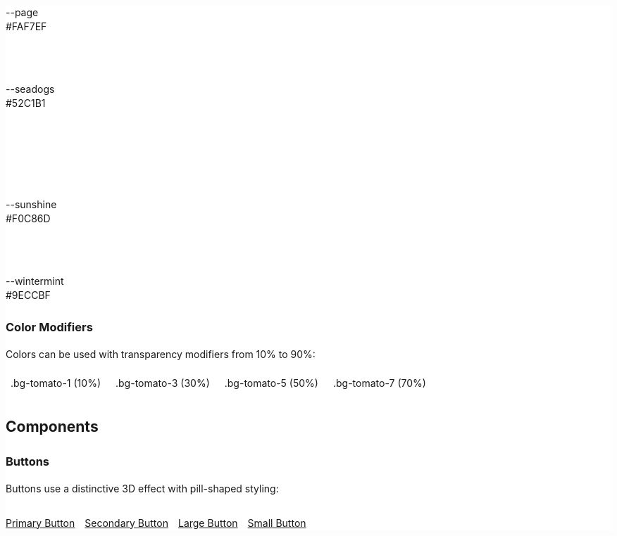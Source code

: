 <div class="color-swatches">
  <div class="color-swatch" style="background-color: var(--page);">
    <p style="color: var(--ink)">--page<br />#FAF7EF</p>
  </div>
  <div class="color-swatch" style="background-color: var(--ink);">
    <p style="color: white;">--ink<br />#062138</p>
  </div>
  <div class="color-swatch" style="background-color: var(--seadogs);">
    <p style="color: var(--ink)">--seadogs<br />#52C1B1</p>
  </div>
  <div class="color-swatch" style="background-color: var(--tomato);">
    <p style="color: white;">--tomato<br />#CA583C</p>
  </div>
  <div class="color-swatch" style="background-color: var(--tomato-alt);">
    <p style="color: white;">--tomato-alt<br />#D85E38</p>
  </div>
  <div class="color-swatch" style="background-color: var(--sunshine);">
    <p style="color: var(--ink)">--sunshine<br />#F0C86D</p>
  </div>
  <div class="color-swatch" style="background-color: var(--harbor);">
    <p style="color: white;">--harbor<br />#062138</p>
  </div>
  <div class="color-swatch" style="background-color: var(--wintermint);">
    <p style="color: var(--ink)">--wintermint<br />#9ECCBF</p>
  </div>
</div>

### Color Modifiers

Colors can be used with transparency modifiers from 10% to 90%:

<div style="display: flex; gap: 0.5rem; margin-bottom: 1rem; flex-wrap: wrap;">
  <div class="bg-tomato-1" style="padding: 0.5rem; border-radius: 0.25rem;">.bg-tomato-1 (10%)</div>
  <div class="bg-tomato-3" style="padding: 0.5rem; border-radius: 0.25rem;">.bg-tomato-3 (30%)</div>
  <div class="bg-tomato-5" style="padding: 0.5rem; border-radius: 0.25rem;">.bg-tomato-5 (50%)</div>
  <div class="bg-tomato-7" style="padding: 0.5rem; border-radius: 0.25rem;">.bg-tomato-7 (70%)</div>
  <div class="bg-tomato-9" style="padding: 0.5rem; border-radius: 0.25rem; color: white;">.bg-tomato-9 (90%)</div>
</div>

<a id="components"></a>
## Components

### Buttons

Buttons use a distinctive 3D effect with pill-shaped styling:

<div style="display: flex; gap: 1rem; flex-wrap: wrap; margin: 2rem 0;">
  <a href="#" class="cta">Primary Button</a>
  <a href="#" class="cta cta-secondary">Secondary Button</a>
  <a href="#" class="cta cta-large">Large Button</a>
  <a href="#" class="cta cta-small">Small Button</a>
</div>
